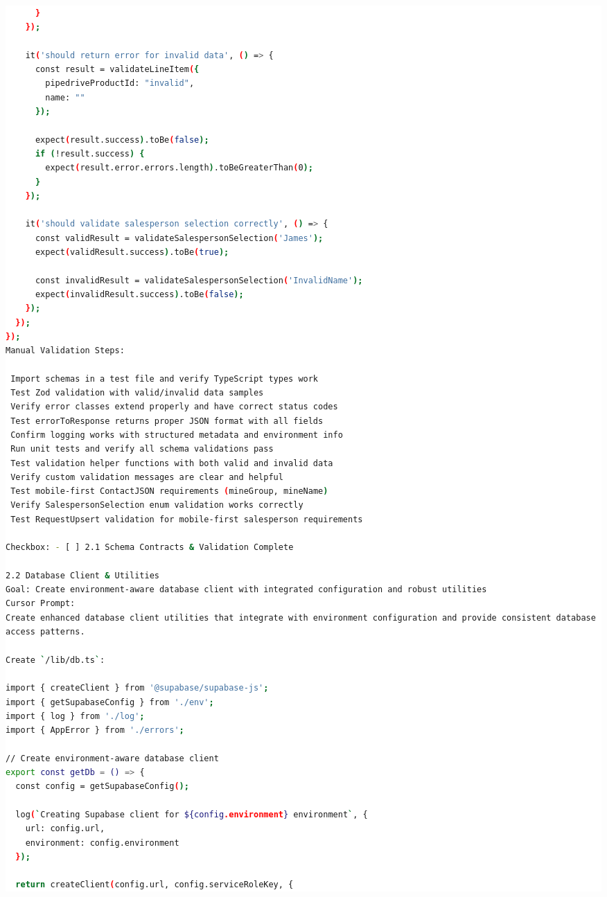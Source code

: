 ```bash
      }
    });
    
    it('should return error for invalid data', () => {
      const result = validateLineItem({
        pipedriveProductId: "invalid",
        name: ""
      });
      
      expect(result.success).toBe(false);
      if (!result.success) {
        expect(result.error.errors.length).toBeGreaterThan(0);
      }
    });
    
    it('should validate salesperson selection correctly', () => {
      const validResult = validateSalespersonSelection('James');
      expect(validResult.success).toBe(true);
      
      const invalidResult = validateSalespersonSelection('InvalidName');
      expect(invalidResult.success).toBe(false);
    });
  });
});
Manual Validation Steps:

 Import schemas in a test file and verify TypeScript types work
 Test Zod validation with valid/invalid data samples
 Verify error classes extend properly and have correct status codes
 Test errorToResponse returns proper JSON format with all fields
 Confirm logging works with structured metadata and environment info
 Run unit tests and verify all schema validations pass
 Test validation helper functions with both valid and invalid data
 Verify custom validation messages are clear and helpful
 Test mobile-first ContactJSON requirements (mineGroup, mineName)
 Verify SalespersonSelection enum validation works correctly
 Test RequestUpsert validation for mobile-first salesperson requirements

Checkbox: - [ ] 2.1 Schema Contracts & Validation Complete

2.2 Database Client & Utilities
Goal: Create environment-aware database client with integrated configuration and robust utilities
Cursor Prompt:
Create enhanced database client utilities that integrate with environment configuration and provide consistent database access patterns.

Create `/lib/db.ts`:

import { createClient } from '@supabase/supabase-js';
import { getSupabaseConfig } from './env';
import { log } from './log';
import { AppError } from './errors';

// Create environment-aware database client
export const getDb = () => {
  const config = getSupabaseConfig();
  
  log(`Creating Supabase client for ${config.environment} environment`, {
    url: config.url,
    environment: config.environment
  });
  
  return createClient(config.url, config.serviceRoleKey, {
```